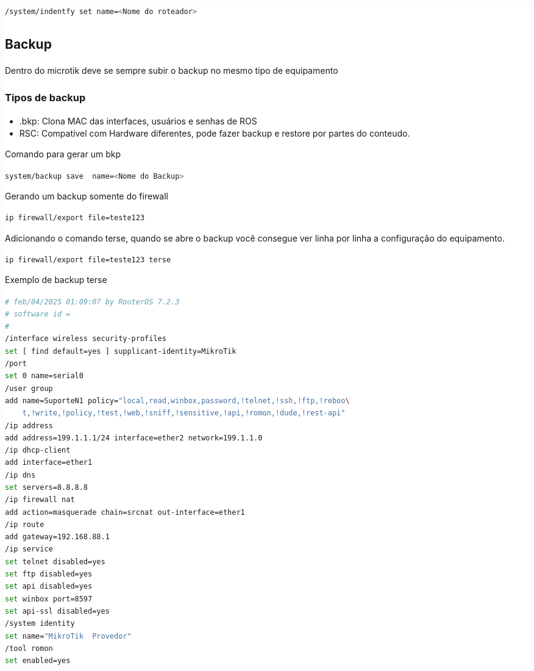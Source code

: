 ```bash
/system/indentfy set name=<Nome do roteador>
```


## Backup
Dentro do microtik deve se sempre subir o backup no mesmo tipo de equipamento

### Tipos de backup

- .bkp: Clona MAC das interfaces, usuários e senhas de ROS
- RSC: Compatível com Hardware diferentes, pode fazer backup e restore por partes do conteudo.

Comando para gerar um bkp
```bash
system/backup save  name=<Nome do Backup>
```


Gerando um backup somente do firewall 
```bash
ip firewall/export file=teste123 
```

Adicionando o comando terse, quando se abre o backup você consegue ver linha por linha a configuração do equipamento.

```bash
ip firewall/export file=teste123 terse
```

Exemplo de backup terse

```bash
# feb/04/2025 01:09:07 by RouterOS 7.2.3
# software id = 
#
/interface wireless security-profiles
set [ find default=yes ] supplicant-identity=MikroTik
/port
set 0 name=serial0
/user group
add name=SuporteN1 policy="local,read,winbox,password,!telnet,!ssh,!ftp,!reboo\
    t,!write,!policy,!test,!web,!sniff,!sensitive,!api,!romon,!dude,!rest-api"
/ip address
add address=199.1.1.1/24 interface=ether2 network=199.1.1.0
/ip dhcp-client
add interface=ether1
/ip dns
set servers=8.8.8.8
/ip firewall nat
add action=masquerade chain=srcnat out-interface=ether1
/ip route
add gateway=192.168.88.1
/ip service
set telnet disabled=yes
set ftp disabled=yes
set api disabled=yes
set winbox port=8597
set api-ssl disabled=yes
/system identity
set name="MikroTik  Provedor"
/tool romon
set enabled=yes

```
